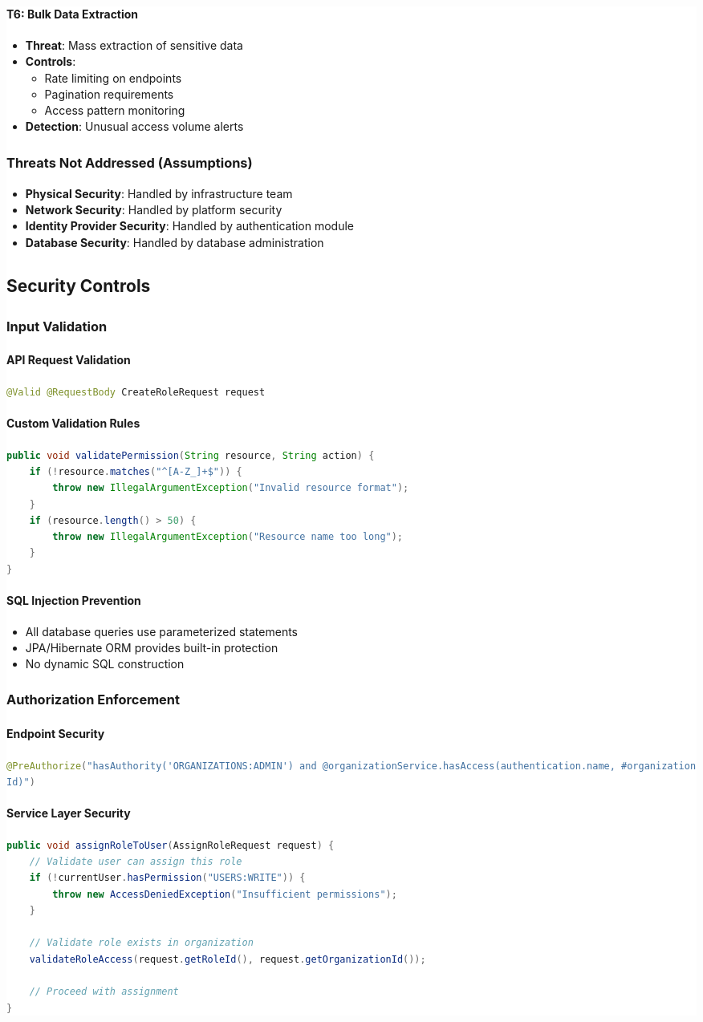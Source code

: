#### T6: Bulk Data Extraction
- **Threat**: Mass extraction of sensitive data
- **Controls**:
  - Rate limiting on endpoints
  - Pagination requirements
  - Access pattern monitoring
- **Detection**: Unusual access volume alerts

### Threats Not Addressed (Assumptions)

- **Physical Security**: Handled by infrastructure team
- **Network Security**: Handled by platform security
- **Identity Provider Security**: Handled by authentication module
- **Database Security**: Handled by database administration

## Security Controls

### Input Validation

#### API Request Validation
```java
@Valid @RequestBody CreateRoleRequest request
```

#### Custom Validation Rules
```java
public void validatePermission(String resource, String action) {
    if (!resource.matches("^[A-Z_]+$")) {
        throw new IllegalArgumentException("Invalid resource format");
    }
    if (resource.length() > 50) {
        throw new IllegalArgumentException("Resource name too long");
    }
}
```

#### SQL Injection Prevention
- All database queries use parameterized statements
- JPA/Hibernate ORM provides built-in protection
- No dynamic SQL construction

### Authorization Enforcement

#### Endpoint Security
```java
@PreAuthorize("hasAuthority('ORGANIZATIONS:ADMIN') and @organizationService.hasAccess(authentication.name, #organizationId)")
```

#### Service Layer Security
```java
public void assignRoleToUser(AssignRoleRequest request) {
    // Validate user can assign this role
    if (!currentUser.hasPermission("USERS:WRITE")) {
        throw new AccessDeniedException("Insufficient permissions");
    }

    // Validate role exists in organization
    validateRoleAccess(request.getRoleId(), request.getOrganizationId());

    // Proceed with assignment
}
```
